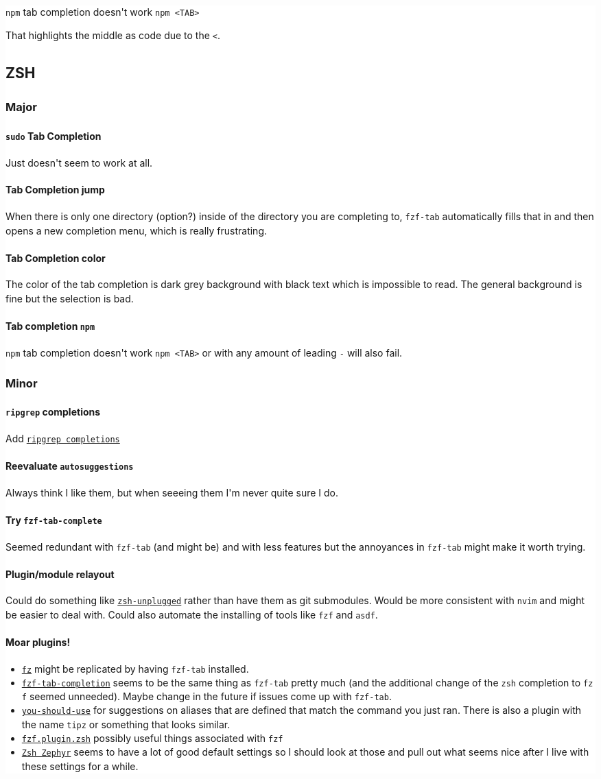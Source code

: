 `npm` tab completion doesn't work `npm <TAB>`

That highlights the middle as code due to the `<`.

## ZSH

### Major

#### `sudo` Tab Completion

Just doesn't seem to work at all.

#### Tab Completion jump

When there is only one directory (option?) inside of the directory you are
completing to, `fzf-tab` automatically fills that in and then opens a new
completion menu, which is really frustrating.

#### Tab Completion color

The color of the tab completion is dark grey background with black text which
is impossible to read. The general background is fine but the selection is bad.

#### Tab completion `npm`

`npm` tab completion doesn't work `npm <TAB>` or with any amount of leading `-`
will also fail.

### Minor

#### `ripgrep` completions

Add [`ripgrep completions`](https://github.com/ohmyzsh/ohmyzsh/tree/master/plugins/ripgrep)

#### Reevaluate `autosuggestions`

Always think I like them, but when seeeing them I'm never quite sure I do.

#### Try `fzf-tab-complete`

Seemed redundant with `fzf-tab` (and might be) and with less features but the
annoyances in `fzf-tab` might make it worth trying.

#### Plugin/module relayout

Could do something like
[`zsh-unplugged`](https://github.com/mattmc3/zsh_unplugged) rather than have
them as git submodules. Would be more consistent with `nvim` and might be
easier to deal with. Could also automate the installing of tools like `fzf` and
`asdf`.

#### Moar plugins!

* [`fz`](https://github.com/changyuheng/fz) might be replicated by having
  `fzf-tab` installed.
* [`fzf-tab-completion`](https://github.com/lincheney/fzf-tab-completion) seems
  to be the same thing as `fzf-tab` pretty much (and the additional change of
  the `zsh` completion to `fzf` seemed unneeded). Maybe change in the future if
  issues come up with `fzf-tab`.
* [`you-should-use`](https://github.com/MichaelAquilina/zsh-you-should-use) for
  suggestions on aliases that are defined that match the command you just ran.
  There is also a plugin with the name `tipz` or something that looks similar.
* [`fzf.plugin.zsh`](https://github.com/ohmyzsh/ohmyzsh/blob/master/plugins/fzf/fzf.plugin.zsh)
  possibly useful things associated with `fzf`
* [`Zsh Zephyr`](https://github.com/mattmc3/zephyr) seems to have a lot of good
  default settings so I should look at those and pull out what seems nice after
  I live with these settings for a while.